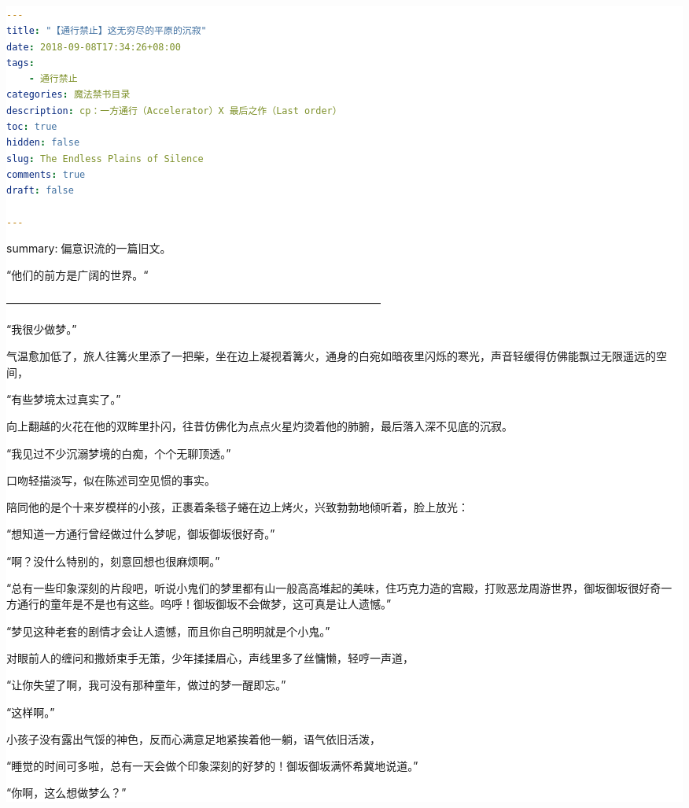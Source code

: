 ```yaml
---
title: "【通行禁止】这无穷尽的平原的沉寂"
date: 2018-09-08T17:34:26+08:00
tags: 
    - 通行禁止
categories: 魔法禁书目录
description: cp：一方通行（Accelerator）X 最后之作（Last order）
toc: true
hidden: false
slug: The Endless Plains of Silence
comments: true
draft: false

---
```


summary: 偏意识流的一篇旧文。

“他们的前方是广阔的世界。“  

——————————————————————————————————


“我很少做梦。”

气温愈加低了，旅人往篝火里添了一把柴，坐在边上凝视着篝火，通身的白宛如暗夜里闪烁的寒光，声音轻缓得仿佛能飘过无限遥远的空间，

“有些梦境太过真实了。”


向上翻越的火花在他的双眸里扑闪，往昔仿佛化为点点火星灼烫着他的肺腑，最后落入深不见底的沉寂。

“我见过不少沉溺梦境的白痴，个个无聊顶透。”

口吻轻描淡写，似在陈述司空见惯的事实。

陪同他的是个十来岁模样的小孩，正裹着条毯子蜷在边上烤火，兴致勃勃地倾听着，脸上放光：


“想知道一方通行曾经做过什么梦呢，御坂御坂很好奇。”


“啊？没什么特别的，刻意回想也很麻烦啊。”


“总有一些印象深刻的片段吧，听说小鬼们的梦里都有山一般高高堆起的美味，住巧克力造的宫殿，打败恶龙周游世界，御坂御坂很好奇一方通行的童年是不是也有这些。呜呼！御坂御坂不会做梦，这可真是让人遗憾。”


“梦见这种老套的剧情才会让人遗憾，而且你自己明明就是个小鬼。”

对眼前人的缠问和撒娇束手无策，少年揉揉眉心，声线里多了丝慵懒，轻哼一声道，

“让你失望了啊，我可没有那种童年，做过的梦一醒即忘。”


“这样啊。”

小孩子没有露出气馁的神色，反而心满意足地紧挨着他一躺，语气依旧活泼，

“睡觉的时间可多啦，总有一天会做个印象深刻的好梦的！御坂御坂满怀希冀地说道。”


“你啊，这么想做梦么？”
